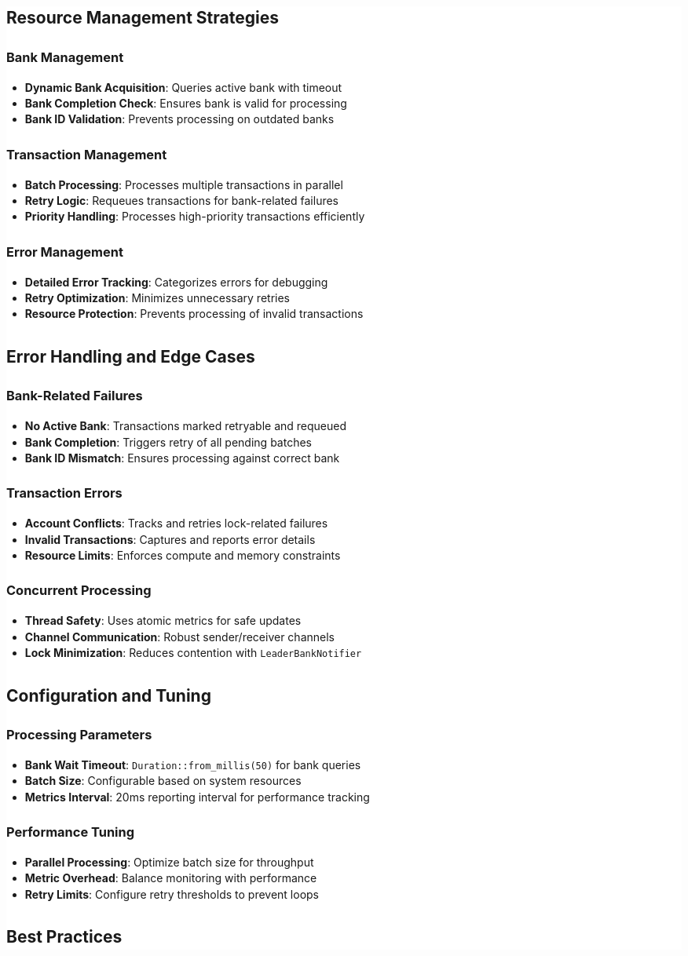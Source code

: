 ## Resource Management Strategies

### Bank Management
- **Dynamic Bank Acquisition**: Queries active bank with timeout
- **Bank Completion Check**: Ensures bank is valid for processing
- **Bank ID Validation**: Prevents processing on outdated banks

### Transaction Management
- **Batch Processing**: Processes multiple transactions in parallel
- **Retry Logic**: Requeues transactions for bank-related failures
- **Priority Handling**: Processes high-priority transactions efficiently

### Error Management
- **Detailed Error Tracking**: Categorizes errors for debugging
- **Retry Optimization**: Minimizes unnecessary retries
- **Resource Protection**: Prevents processing of invalid transactions

## Error Handling and Edge Cases

### Bank-Related Failures
- **No Active Bank**: Transactions marked retryable and requeued
- **Bank Completion**: Triggers retry of all pending batches
- **Bank ID Mismatch**: Ensures processing against correct bank

### Transaction Errors
- **Account Conflicts**: Tracks and retries lock-related failures
- **Invalid Transactions**: Captures and reports error details
- **Resource Limits**: Enforces compute and memory constraints

### Concurrent Processing
- **Thread Safety**: Uses atomic metrics for safe updates
- **Channel Communication**: Robust sender/receiver channels
- **Lock Minimization**: Reduces contention with `LeaderBankNotifier`

## Configuration and Tuning

### Processing Parameters
- **Bank Wait Timeout**: `Duration::from_millis(50)` for bank queries
- **Batch Size**: Configurable based on system resources
- **Metrics Interval**: 20ms reporting interval for performance tracking

### Performance Tuning
- **Parallel Processing**: Optimize batch size for throughput
- **Metric Overhead**: Balance monitoring with performance
- **Retry Limits**: Configure retry thresholds to prevent loops

## Best Practices
